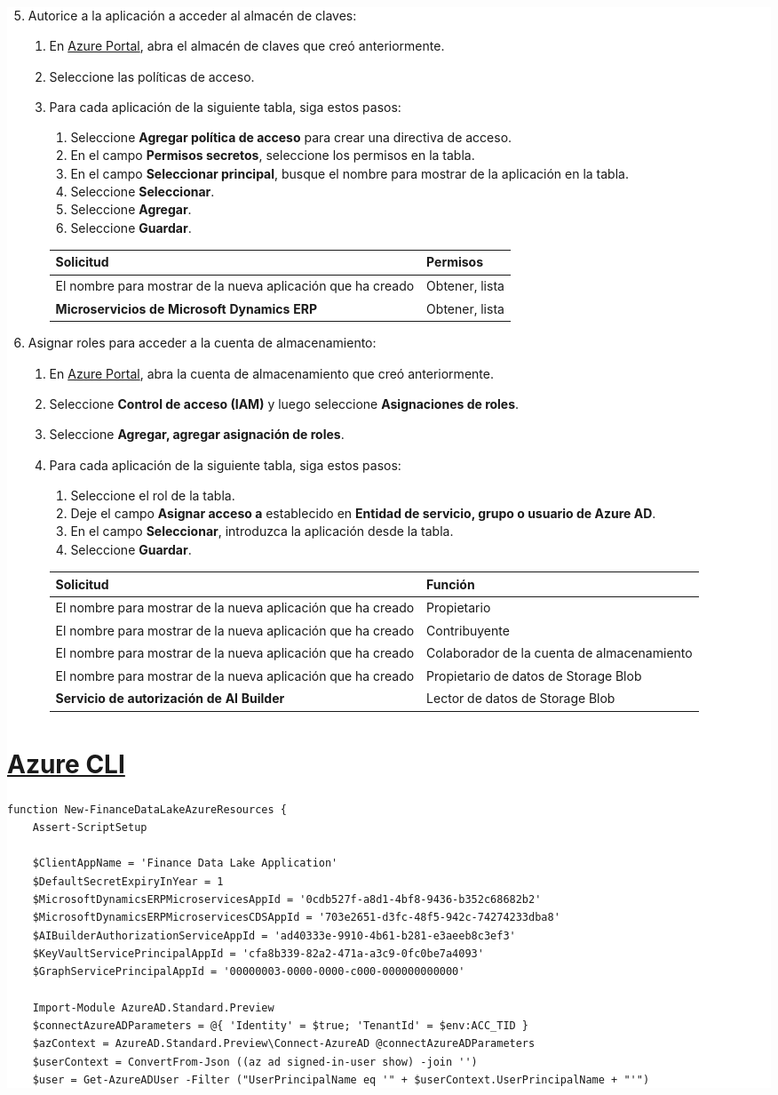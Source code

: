 5. Autorice a la aplicación a acceder al almacén de claves:

    1. En [Azure Portal](https://portal.azure.com), abra el almacén de claves que creó anteriormente.
    2. Seleccione las políticas de acceso.
    3. Para cada aplicación de la siguiente tabla, siga estos pasos:

        1. Seleccione **Agregar política de acceso** para crear una directiva de acceso.
        2. En el campo **Permisos secretos**, seleccione los permisos en la tabla.
        3. En el campo **Seleccionar principal**, busque el nombre para mostrar de la aplicación en la tabla.
        4. Seleccione **Seleccionar**.
        5. Seleccione **Agregar**.
        6. Seleccione **Guardar**.

        | Solicitud                                              | Permisos |
        |----------------------------------------------------------|-------------|
        | El nombre para mostrar de la nueva aplicación que ha creado | Obtener, lista   |
        | **Microservicios de Microsoft Dynamics ERP**                 | Obtener, lista   |

6. Asignar roles para acceder a la cuenta de almacenamiento:

    1. En [Azure Portal](https://portal.azure.com), abra la cuenta de almacenamiento que creó anteriormente.
    2. Seleccione **Control de acceso (IAM)** y luego seleccione **Asignaciones de roles**.
    3. Seleccione **Agregar, agregar asignación de roles**.
    4. Para cada aplicación de la siguiente tabla, siga estos pasos:

        1. Seleccione el rol de la tabla.
        2. Deje el campo **Asignar acceso a** establecido en **Entidad de servicio, grupo o usuario de Azure AD**.
        3. En el campo **Seleccionar**, introduzca la aplicación desde la tabla.
        4. Seleccione **Guardar**.

        | Solicitud                                              | Función                        |
        |----------------------------------------------------------|-----------------------------|
        | El nombre para mostrar de la nueva aplicación que ha creado | Propietario                       |
        | El nombre para mostrar de la nueva aplicación que ha creado | Contribuyente                 |
        | El nombre para mostrar de la nueva aplicación que ha creado | Colaborador de la cuenta de almacenamiento |
        | El nombre para mostrar de la nueva aplicación que ha creado | Propietario de datos de Storage Blob     |
        | **Servicio de autorización de AI Builder**                     | Lector de datos de Storage Blob    |

# <a name="azure-cli"></a>[Azure CLI](#tab/azure-azure-cli)

```
function New-FinanceDataLakeAzureResources {
    Assert-ScriptSetup

    $ClientAppName = 'Finance Data Lake Application'
    $DefaultSecretExpiryInYear = 1
    $MicrosoftDynamicsERPMicroservicesAppId = '0cdb527f-a8d1-4bf8-9436-b352c68682b2'
    $MicrosoftDynamicsERPMicroservicesCDSAppId = '703e2651-d3fc-48f5-942c-74274233dba8'
    $AIBuilderAuthorizationServiceAppId = 'ad40333e-9910-4b61-b281-e3aeeb8c3ef3'
    $KeyVaultServicePrincipalAppId = 'cfa8b339-82a2-471a-a3c9-0fc0be7a4093'
    $GraphServicePrincipalAppId = '00000003-0000-0000-c000-000000000000'

    Import-Module AzureAD.Standard.Preview
    $connectAzureADParameters = @{ 'Identity' = $true; 'TenantId' = $env:ACC_TID }
    $azContext = AzureAD.Standard.Preview\Connect-AzureAD @connectAzureADParameters
    $userContext = ConvertFrom-Json ((az ad signed-in-user show) -join '')
    $user = Get-AzureADUser -Filter ("UserPrincipalName eq '" + $userContext.UserPrincipalName + "'")
```